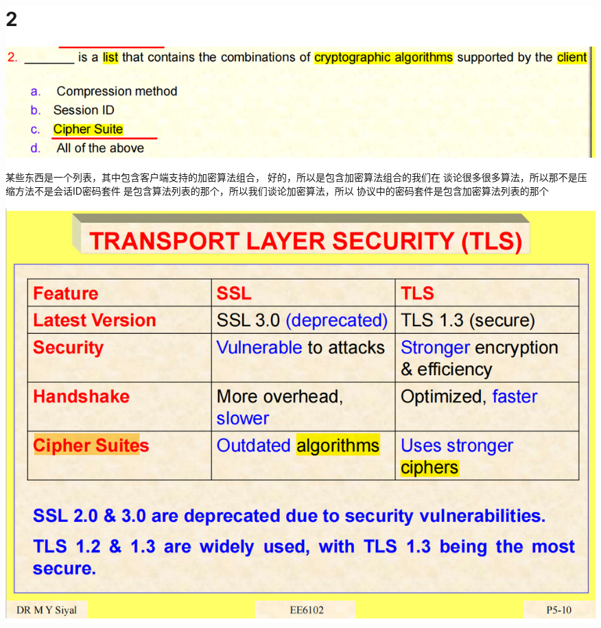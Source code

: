 

# 2



![image-20250403135454743](./assets/image-20250403135454743.png)



某些东西是一个列表，其中包含客户端支持的加密算法组合， 好的，所以是包含加密算法组合的我们在 谈论很多很多算法，所以那不是压缩方法不是会话ID密码套件 是包含算法列表的那个，所以我们谈论加密算法，所以 协议中的密码套件是包含加密算法列表的那个

![image-20250403135347748](./assets/image-20250403135347748.png)
